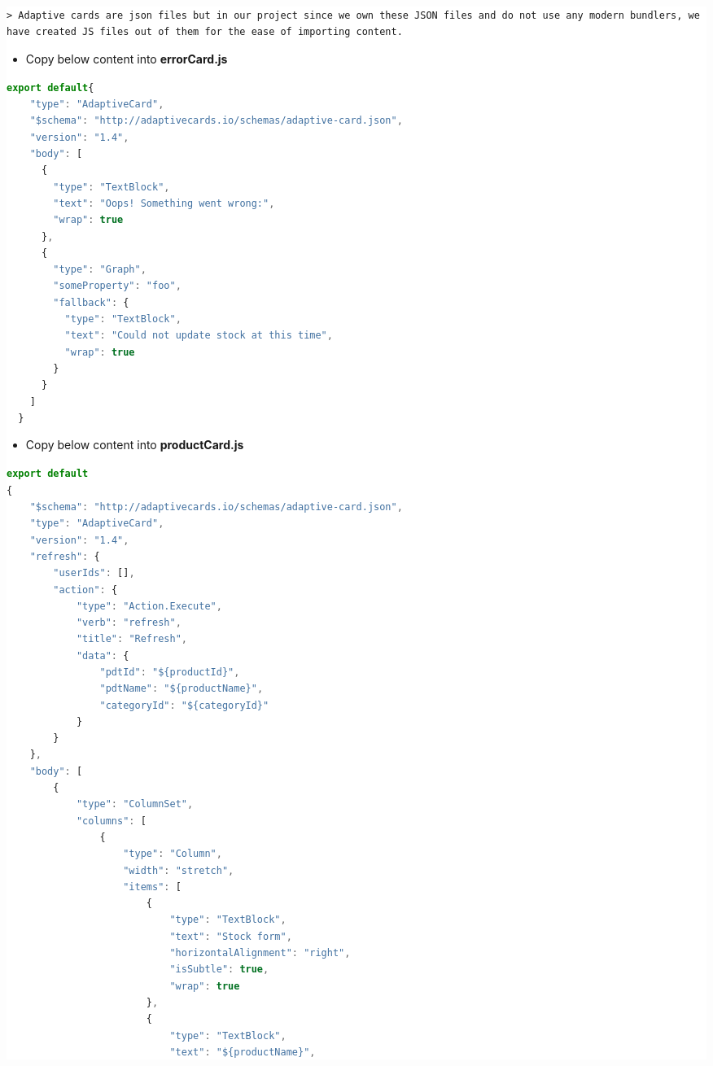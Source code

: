     > Adaptive cards are json files but in our project since we own these JSON files and do not use any modern bundlers, we have created JS files out of them for the ease of importing content.
- Copy below content into **errorCard.js**
```javascript
export default{
    "type": "AdaptiveCard",
    "$schema": "http://adaptivecards.io/schemas/adaptive-card.json",
    "version": "1.4",
    "body": [
      {
        "type": "TextBlock",
        "text": "Oops! Something went wrong:",
        "wrap": true
      },      
      {
        "type": "Graph",
        "someProperty": "foo",
        "fallback": {
          "type": "TextBlock",
          "text": "Could not update stock at this time",
          "wrap": true
        }
      }
    ]
  }
```
- Copy below content into **productCard.js**
```javascript
export default
{
    "$schema": "http://adaptivecards.io/schemas/adaptive-card.json",
    "type": "AdaptiveCard",
    "version": "1.4",
    "refresh": {
        "userIds": [],
        "action": {
            "type": "Action.Execute",
            "verb": "refresh",
            "title": "Refresh",
            "data": {
                "pdtId": "${productId}",
                "pdtName": "${productName}",
                "categoryId": "${categoryId}"
            }
        }
    },
    "body": [
        {
            "type": "ColumnSet",
            "columns": [
                {
                    "type": "Column",
                    "width": "stretch",
                    "items": [
                        {
                            "type": "TextBlock",
                            "text": "Stock form",
                            "horizontalAlignment": "right",
                            "isSubtle": true,
                            "wrap": true
                        },
                        {
                            "type": "TextBlock",
                            "text": "${productName}",
```
